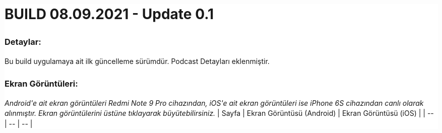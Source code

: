 # BUILD 08.09.2021 - Update 0.1

### Detaylar:

Bu build uygulamaya ait ilk güncelleme sürümdür. Podcast Detayları eklenmiştir.

### Ekran Görüntüleri:
*Android'e ait ekran görüntüleri Redmi Note 9 Pro cihazından, iOS'e ait ekran görüntüleri ise iPhone 6S cihazından canlı olarak alınmıştır.*
*Ekran görüntülerini üstüne tıklayarak büyütebilirsiniz.*
| Sayfa | Ekran Görüntüsü (Android)  | Ekran Görüntüsü (iOS) |
| -- | -- | -- |